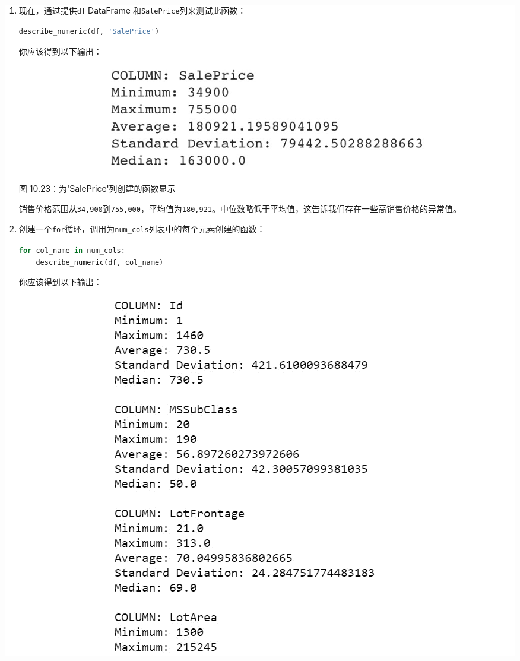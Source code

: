 1.  现在，通过提供`df` DataFrame 和`SalePrice`列来测试此函数：

    ```py
    describe_numeric(df, 'SalePrice')
    ```

    你应该得到以下输出：

    ![图 10.23：为'SalePrice'列创建的函数显示    ](img/B15019_10_23.jpg)

    图 10.23：为'SalePrice'列创建的函数显示

    销售价格范围从`34,900`到`755,000`，平均值为`180,921`。中位数略低于平均值，这告诉我们存在一些高销售价格的异常值。

1.  创建一个`for`循环，调用为`num_cols`列表中的每个元素创建的函数：

    ```py
    for col_name in num_cols:
        describe_numeric(df, col_name)
    ```

    你应该得到以下输出：

    ![图 10.24：显示为前几列创建的函数    包含在'num_cols'中    ](img/B15019_10_24.jpg)
